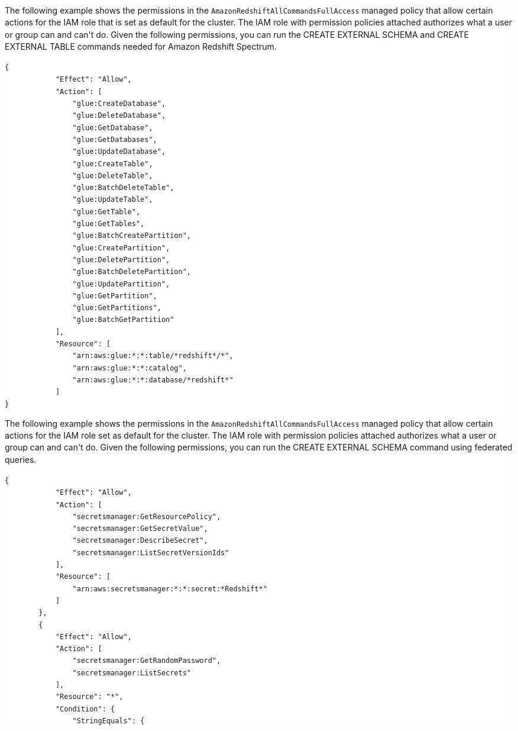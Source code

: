 The following example shows the permissions in the `AmazonRedshiftAllCommandsFullAccess` managed policy that allow certain actions for the IAM role that is set as default for the cluster\. The IAM role with permission policies attached authorizes what a user or group can and can't do\. Given the following permissions, you can run the CREATE EXTERNAL SCHEMA and CREATE EXTERNAL TABLE commands needed for Amazon Redshift Spectrum\. 

```
{
            "Effect": "Allow",
            "Action": [
                "glue:CreateDatabase",
                "glue:DeleteDatabase",
                "glue:GetDatabase",
                "glue:GetDatabases",
                "glue:UpdateDatabase",
                "glue:CreateTable",
                "glue:DeleteTable",
                "glue:BatchDeleteTable",
                "glue:UpdateTable",
                "glue:GetTable",
                "glue:GetTables",
                "glue:BatchCreatePartition",
                "glue:CreatePartition",
                "glue:DeletePartition",
                "glue:BatchDeletePartition",
                "glue:UpdatePartition",
                "glue:GetPartition",
                "glue:GetPartitions",
                "glue:BatchGetPartition"
            ],
            "Resource": [
                "arn:aws:glue:*:*:table/*redshift*/*",
                "arn:aws:glue:*:*:catalog",
                "arn:aws:glue:*:*:database/*redshift*"
            ]
}
```

The following example shows the permissions in the `AmazonRedshiftAllCommandsFullAccess` managed policy that allow certain actions for the IAM role set as default for the cluster\. The IAM role with permission policies attached authorizes what a user or group can and can't do\. Given the following permissions, you can run the CREATE EXTERNAL SCHEMA command using federated queries\. 

```
{
            "Effect": "Allow",
            "Action": [
                "secretsmanager:GetResourcePolicy",
                "secretsmanager:GetSecretValue",
                "secretsmanager:DescribeSecret",
                "secretsmanager:ListSecretVersionIds"
            ],
            "Resource": [
                "arn:aws:secretsmanager:*:*:secret:*Redshift*"
            ]
        },
        {
            "Effect": "Allow",
            "Action": [
                "secretsmanager:GetRandomPassword",
                "secretsmanager:ListSecrets"
            ],
            "Resource": "*",
            "Condition": {
                "StringEquals": {
```